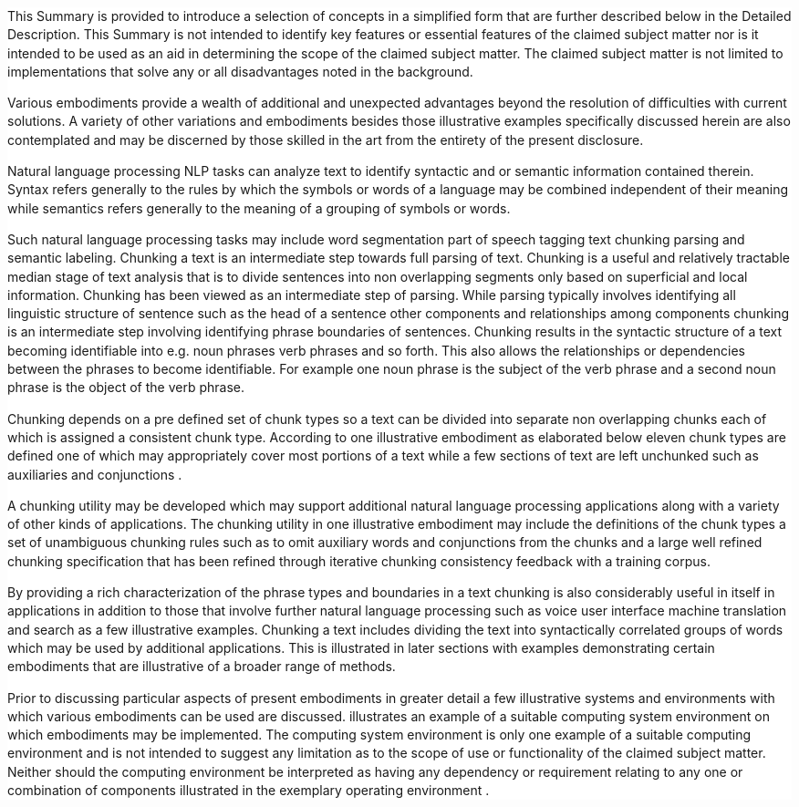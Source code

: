 This Summary is provided to introduce a selection of concepts in a simplified form that are further described below in the Detailed Description. This Summary is not intended to identify key features or essential features of the claimed subject matter nor is it intended to be used as an aid in determining the scope of the claimed subject matter. The claimed subject matter is not limited to implementations that solve any or all disadvantages noted in the background.

Various embodiments provide a wealth of additional and unexpected advantages beyond the resolution of difficulties with current solutions. A variety of other variations and embodiments besides those illustrative examples specifically discussed herein are also contemplated and may be discerned by those skilled in the art from the entirety of the present disclosure.

Natural language processing NLP tasks can analyze text to identify syntactic and or semantic information contained therein. Syntax refers generally to the rules by which the symbols or words of a language may be combined independent of their meaning while semantics refers generally to the meaning of a grouping of symbols or words.

Such natural language processing tasks may include word segmentation part of speech tagging text chunking parsing and semantic labeling. Chunking a text is an intermediate step towards full parsing of text. Chunking is a useful and relatively tractable median stage of text analysis that is to divide sentences into non overlapping segments only based on superficial and local information. Chunking has been viewed as an intermediate step of parsing. While parsing typically involves identifying all linguistic structure of sentence such as the head of a sentence other components and relationships among components chunking is an intermediate step involving identifying phrase boundaries of sentences. Chunking results in the syntactic structure of a text becoming identifiable into e.g. noun phrases verb phrases and so forth. This also allows the relationships or dependencies between the phrases to become identifiable. For example one noun phrase is the subject of the verb phrase and a second noun phrase is the object of the verb phrase.

Chunking depends on a pre defined set of chunk types so a text can be divided into separate non overlapping chunks each of which is assigned a consistent chunk type. According to one illustrative embodiment as elaborated below eleven chunk types are defined one of which may appropriately cover most portions of a text while a few sections of text are left unchunked such as auxiliaries and conjunctions .

A chunking utility may be developed which may support additional natural language processing applications along with a variety of other kinds of applications. The chunking utility in one illustrative embodiment may include the definitions of the chunk types a set of unambiguous chunking rules such as to omit auxiliary words and conjunctions from the chunks and a large well refined chunking specification that has been refined through iterative chunking consistency feedback with a training corpus.

By providing a rich characterization of the phrase types and boundaries in a text chunking is also considerably useful in itself in applications in addition to those that involve further natural language processing such as voice user interface machine translation and search as a few illustrative examples. Chunking a text includes dividing the text into syntactically correlated groups of words which may be used by additional applications. This is illustrated in later sections with examples demonstrating certain embodiments that are illustrative of a broader range of methods.

Prior to discussing particular aspects of present embodiments in greater detail a few illustrative systems and environments with which various embodiments can be used are discussed. illustrates an example of a suitable computing system environment on which embodiments may be implemented. The computing system environment is only one example of a suitable computing environment and is not intended to suggest any limitation as to the scope of use or functionality of the claimed subject matter. Neither should the computing environment be interpreted as having any dependency or requirement relating to any one or combination of components illustrated in the exemplary operating environment .
